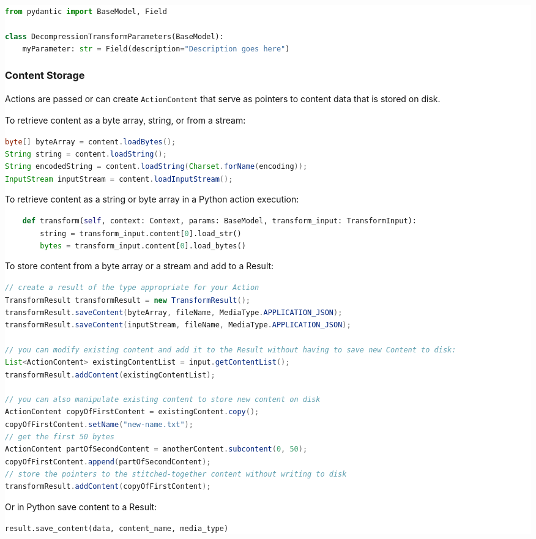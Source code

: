 ```python
from pydantic import BaseModel, Field

class DecompressionTransformParameters(BaseModel):
    myParameter: str = Field(description="Description goes here")
```

### Content Storage

Actions are passed or can create `ActionContent` that serve as pointers to content data that is stored on disk.

To retrieve content as a byte array, string, or from a stream:

```java
byte[] byteArray = content.loadBytes();
String string = content.loadString();
String encodedString = content.loadString(Charset.forName(encoding));
InputStream inputStream = content.loadInputStream();
```

To retrieve content as a string or byte array in a Python action execution:

```python
    def transform(self, context: Context, params: BaseModel, transform_input: TransformInput):
        string = transform_input.content[0].load_str()
        bytes = transform_input.content[0].load_bytes()

```

To store content from a byte array or a stream and add to a Result:

```java
// create a result of the type appropriate for your Action
TransformResult transformResult = new TransformResult();
transformResult.saveContent(byteArray, fileName, MediaType.APPLICATION_JSON);
transformResult.saveContent(inputStream, fileName, MediaType.APPLICATION_JSON);

// you can modify existing content and add it to the Result without having to save new Content to disk:
List<ActionContent> existingContentList = input.getContentList();
transformResult.addContent(existingContentList);

// you can also manipulate existing content to store new content on disk
ActionContent copyOfFirstContent = existingContent.copy();
copyOfFirstContent.setName("new-name.txt");
// get the first 50 bytes
ActionContent partOfSecondContent = anotherContent.subcontent(0, 50);
copyOfFirstContent.append(partOfSecondContent);
// store the pointers to the stitched-together content without writing to disk
transformResult.addContent(copyOfFirstContent);
```

Or in Python save content to a Result:

```python
result.save_content(data, content_name, media_type)
```
